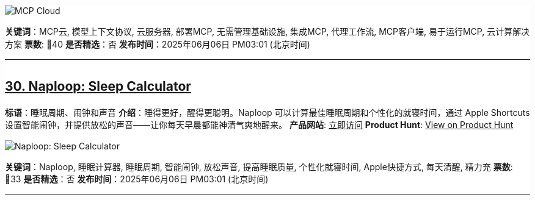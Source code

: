 ![MCP Cloud](https://ph-files.imgix.net/73fdbc78-bea5-4df2-802e-cdc7eed563a0.gif?auto=format)

**关键词**：MCP云, 模型上下文协议, 云服务器, 部署MCP, 无需管理基础设施, 集成MCP, 代理工作流, MCP客户端, 易于运行MCP, 云计算解决方案
**票数**: 🔺40
**是否精选**：否
**发布时间**：2025年06月06日 PM03:01 (北京时间)

---

## [30. Naploop: Sleep Calculator](https://www.producthunt.com/posts/naploop-sleep-calculator?utm_campaign=producthunt-api&utm_medium=api-v2&utm_source=Application%3A+decohack+%28ID%3A+172745%29)
**标语**：睡眠周期、闹钟和声音
**介绍**：睡得更好，醒得更聪明。Naploop 可以计算最佳睡眠周期和个性化的就寝时间，通过 Apple Shortcuts 设置智能闹钟，并提供放松的声音——让你每天早晨都能神清气爽地醒来。
**产品网站**: [立即访问](https://www.producthunt.com/r/PWSD4EJHLV77XX?utm_campaign=producthunt-api&utm_medium=api-v2&utm_source=Application%3A+decohack+%28ID%3A+172745%29)
**Product Hunt**: [View on Product Hunt](https://www.producthunt.com/posts/naploop-sleep-calculator?utm_campaign=producthunt-api&utm_medium=api-v2&utm_source=Application%3A+decohack+%28ID%3A+172745%29)

![Naploop: Sleep Calculator](https://ph-files.imgix.net/3ee6d8c0-7bf6-44f8-86e0-39916d11abb4.jpeg?auto=format)

**关键词**：Naploop, 睡眠计算器, 睡眠周期, 智能闹钟, 放松声音, 提高睡眠质量, 个性化就寝时间, Apple快捷方式, 每天清醒, 精力充
**票数**: 🔺33
**是否精选**：否
**发布时间**：2025年06月06日 PM03:01 (北京时间)

---

